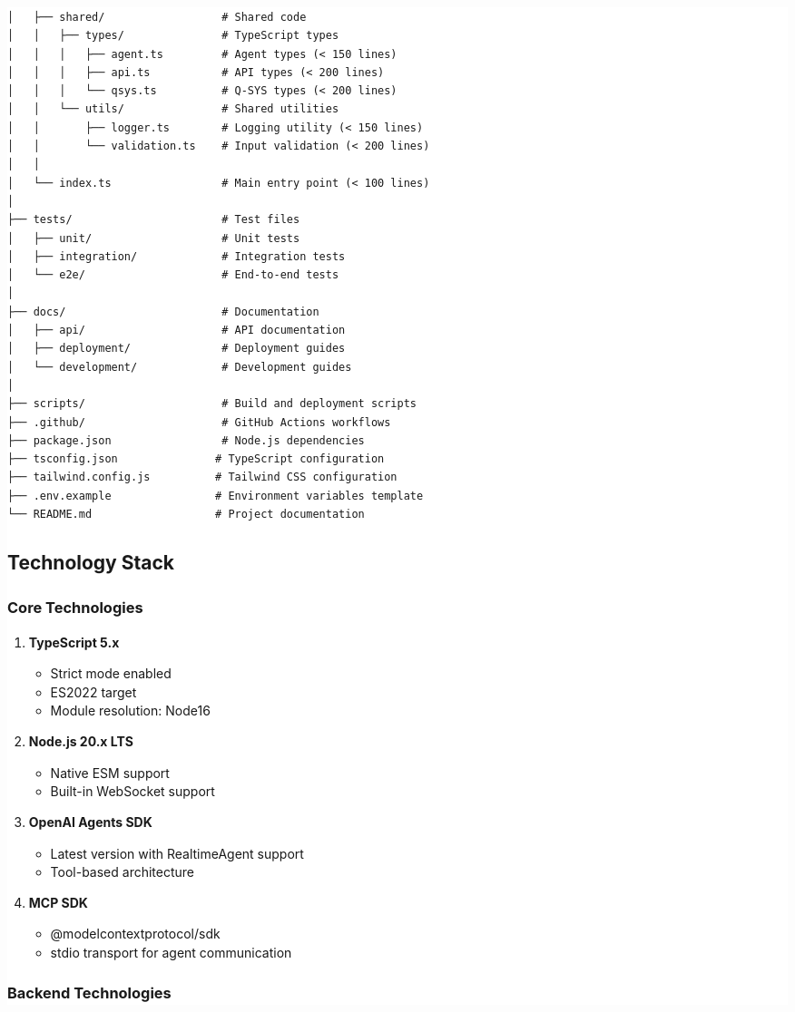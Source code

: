 ```
│   ├── shared/                  # Shared code
│   │   ├── types/               # TypeScript types
│   │   │   ├── agent.ts         # Agent types (< 150 lines)
│   │   │   ├── api.ts           # API types (< 200 lines)
│   │   │   └── qsys.ts          # Q-SYS types (< 200 lines)
│   │   └── utils/               # Shared utilities
│   │       ├── logger.ts        # Logging utility (< 150 lines)
│   │       └── validation.ts    # Input validation (< 200 lines)
│   │
│   └── index.ts                 # Main entry point (< 100 lines)
│
├── tests/                       # Test files
│   ├── unit/                    # Unit tests
│   ├── integration/             # Integration tests
│   └── e2e/                     # End-to-end tests
│
├── docs/                        # Documentation
│   ├── api/                     # API documentation
│   ├── deployment/              # Deployment guides
│   └── development/             # Development guides
│
├── scripts/                     # Build and deployment scripts
├── .github/                     # GitHub Actions workflows
├── package.json                 # Node.js dependencies
├── tsconfig.json               # TypeScript configuration
├── tailwind.config.js          # Tailwind CSS configuration
├── .env.example                # Environment variables template
└── README.md                   # Project documentation
```

## Technology Stack

### Core Technologies

1. **TypeScript 5.x**
   - Strict mode enabled
   - ES2022 target
   - Module resolution: Node16

2. **Node.js 20.x LTS**
   - Native ESM support
   - Built-in WebSocket support

3. **OpenAI Agents SDK**
   - Latest version with RealtimeAgent support
   - Tool-based architecture

4. **MCP SDK**
   - @modelcontextprotocol/sdk
   - stdio transport for agent communication

### Backend Technologies
